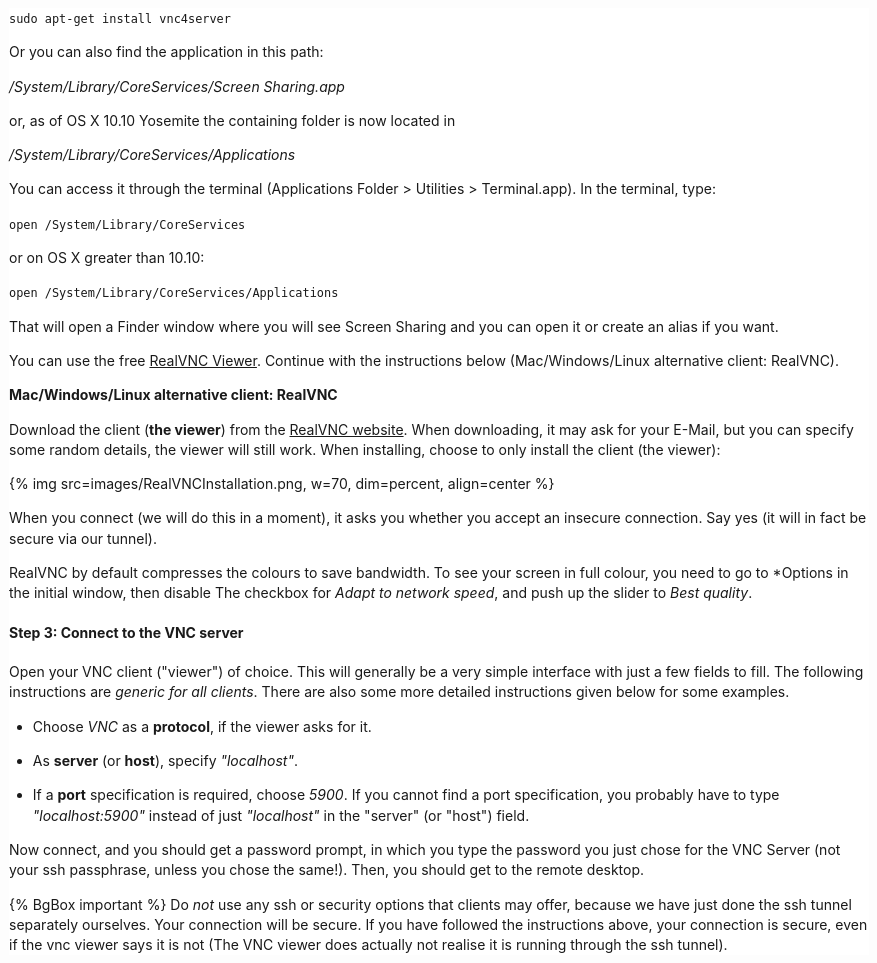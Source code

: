 ```sudo apt-get install vnc4server```

Or you can also find the application in this path: 

*/System/Library/CoreServices/Screen Sharing.app* 

or, as of OS X 10.10 Yosemite the containing folder is now located in 

*/System/Library/CoreServices/Applications*

You can access it through the terminal (Applications Folder > Utilities > Terminal.app). In the terminal, type:

```open /System/Library/CoreServices```

or on OS X greater than 10.10:

```open /System/Library/CoreServices/Applications```

That will open a Finder window where you will see Screen Sharing and you can open it or create an alias if you want.


You can use the free [RealVNC Viewer](https://www.realvnc.com/). Continue with the instructions below (Mac/Windows/Linux alternative client: RealVNC).

**Mac/Windows/Linux alternative client: RealVNC**

Download the client (**the viewer**) from the [RealVNC website](https://www.realvnc.com/download/).  When downloading, it may ask for your E-Mail, but you can specify some random details, the viewer will still work. When installing, choose to only install the client (the viewer):

{% img src=images/RealVNCInstallation.png, w=70, dim=percent, align=center %}

When you connect (we will do this in a moment), it asks you whether you accept an insecure connection. Say yes (it will in fact be secure via our tunnel).

RealVNC by default compresses the colours to save bandwidth. To see your screen in full colour, you need to go to *Options in the initial window, then disable The checkbox for *Adapt to network speed*, and push up the slider to *Best quality*. 

#### <a name="ConnectVNCServer"></a> Step 3: Connect to the VNC server

Open your VNC client ("viewer") of choice. This will generally be a very simple interface with just a few fields to fill. The following instructions are *generic for all clients*. There are also some more detailed instructions given below for some examples.

* Choose *VNC* as a **protocol**, if the viewer asks for it. 

* As **server** (or **host**), specify *"localhost"*. 

* If a **port** specification is required, choose *5900*. If you cannot find a port specification, you probably have to type *"localhost:5900"* instead of just *"localhost"* in the "server" (or "host") field.

Now connect, and you should get a password prompt, in which you type the password you just chose for the VNC Server (not your ssh passphrase, unless you chose the same!). Then, you should get to the remote desktop.

{% BgBox important %}
Do *not* use any ssh or security options that clients may offer, because we have just done the ssh tunnel separately ourselves. Your connection will be secure. If you have followed the instructions above, your connection is secure, even if the vnc viewer says it is not (The VNC viewer does actually not realise it is running through the ssh tunnel).
```